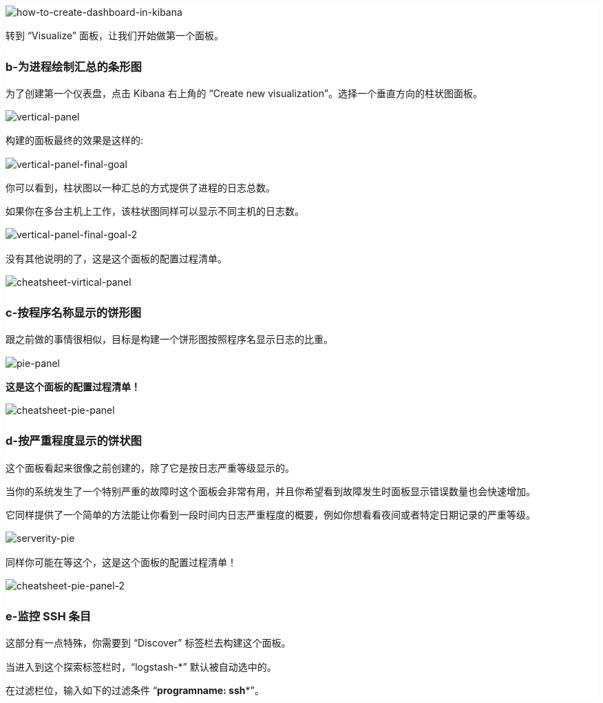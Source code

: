 ![how-to-create-dashboard-in-kibana](how-to-create-dashboard-in-kibana.png)

转到 “Visualize” 面板，让我们开始做第一个面板。

### b-为进程绘制汇总的条形图

为了创建第一个仪表盘，点击 Kibana 右上角的 “Create new visualization”。选择一个垂直方向的柱状图面板。

![vertical-panel](vertical-panel.png)

构建的面板最终的效果是这样的:

![vertical-panel-final-goal](vertical-panel-final-goal.png)

你可以看到，柱状图以一种汇总的方式提供了进程的日志总数。

如果你在多台主机上工作，该柱状图同样可以显示不同主机的日志数。

![vertical-panel-final-goal-2](vertical-panel-final-goal-2.png)

没有其他说明的了，这是这个面板的配置过程清单。

![cheatsheet-virtical-panel](cheatsheet-virtical-panel.png)

### c-按程序名称显示的饼形图

跟之前做的事情很相似，目标是构建一个饼形图按照程序名显示日志的比重。

![pie-panel](pie-panel.png)

**这是这个面板的配置过程清单！**

![cheatsheet-pie-panel](cheatsheet-pie-panel.png)

### d-按严重程度显示的饼状图

这个面板看起来很像之前创建的，除了它是按日志严重等级显示的。

当你的系统发生了一个特别严重的故障时这个面板会非常有用，并且你希望看到故障发生时面板显示错误数量也会快速增加。

它同样提供了一个简单的方法能让你看到一段时间内日志严重程度的概要，例如你想看看夜间或者特定日期记录的严重等级。

![serverity-pie](serverity-pie.png)

同样你可能在等这个，这是这个面板的配置过程清单！

![cheatsheet-pie-panel-2](cheatsheet-pie-panel-2.png)

### e-监控 SSH 条目

这部分有一点特殊，你需要到 “Discover” 标签栏去构建这个面板。

当进入到这个探索标签栏时，“logstash-*” 默认被自动选中的。

在过滤栏位，输入如下的过滤条件 “**programname: ssh***”。
